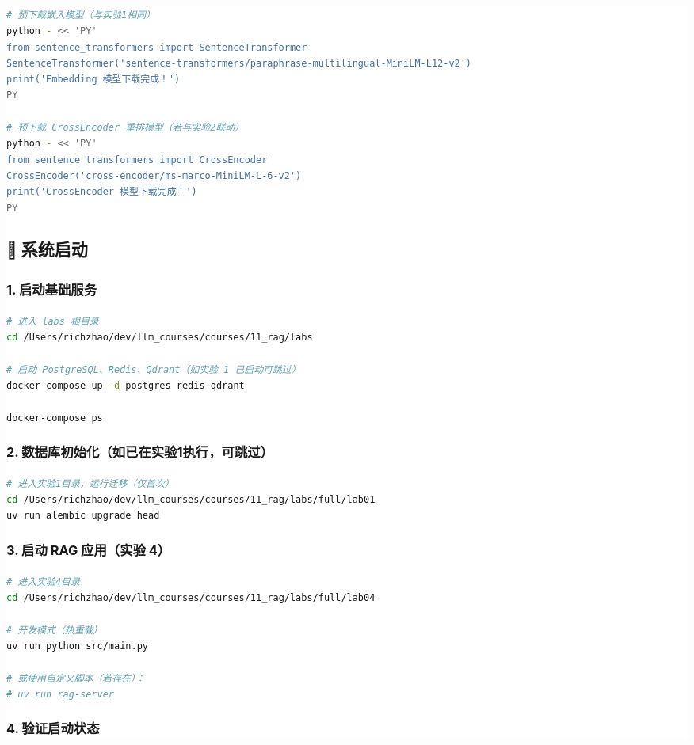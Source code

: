 ```bash
# 预下载嵌入模型（与实验1相同）
python - << 'PY'
from sentence_transformers import SentenceTransformer
SentenceTransformer('sentence-transformers/paraphrase-multilingual-MiniLM-L12-v2')
print('Embedding 模型下载完成！')
PY

# 预下载 CrossEncoder 重排模型（若与实验2联动）
python - << 'PY'
from sentence_transformers import CrossEncoder
CrossEncoder('cross-encoder/ms-marco-MiniLM-L-6-v2')
print('CrossEncoder 模型下载完成！')
PY
```

## 🚀 系统启动

### 1. 启动基础服务

```bash
# 进入 labs 根目录
cd /Users/richzhao/dev/llm_courses/courses/11_rag/labs

# 启动 PostgreSQL、Redis、Qdrant（如实验 1 已启动可跳过）
docker-compose up -d postgres redis qdrant

docker-compose ps
```

### 2. 数据库初始化（如已在实验1执行，可跳过）

```bash
# 进入实验1目录，运行迁移（仅首次）
cd /Users/richzhao/dev/llm_courses/courses/11_rag/labs/full/lab01
uv run alembic upgrade head
```

### 3. 启动 RAG 应用（实验 4）

```bash
# 进入实验4目录
cd /Users/richzhao/dev/llm_courses/courses/11_rag/labs/full/lab04

# 开发模式（热重载）
uv run python src/main.py

# 或使用自定义脚本（若存在）：
# uv run rag-server
```

### 4. 验证启动状态
